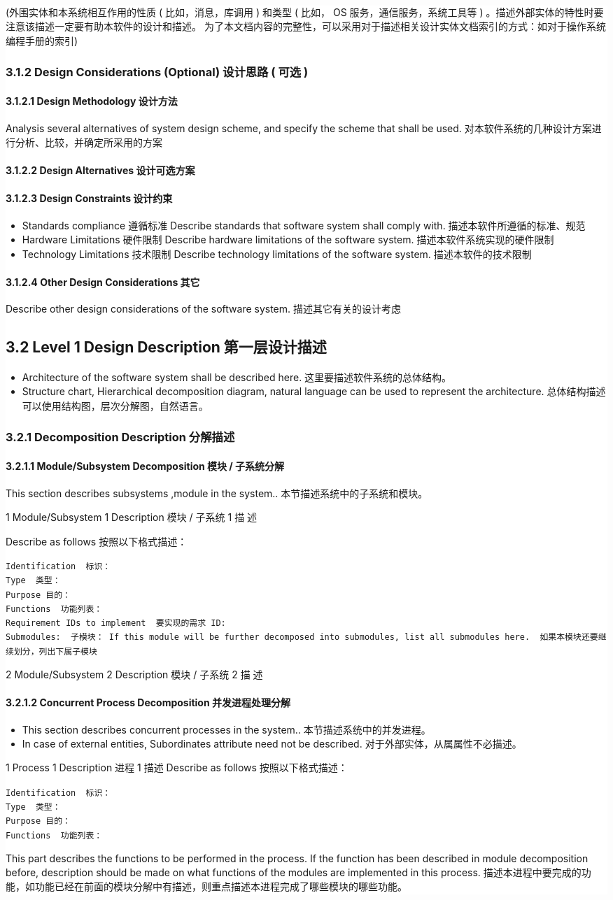 (外围实体和本系统相互作用的性质 ( 比如，消息，库调用 ) 和类型 ( 比如， OS 服务，通信服务，系统工具等 ) 。描述外部实体的特性时要注意该描述一定要有助本软件的设计和描述。   为了本文档内容的完整性，可以采用对于描述相关设计实体文档索引的方式：如对于操作系统编程手册的索引)
### 3.1.2   Design Considerations (Optional) 设计思路 ( 可选 )
#### 3.1.2.1   Design Methodology  设计方法
Analysis several alternatives of system design scheme, and specify the scheme that shall be used.  对本软件系统的几种设计方案进行分析、比较，并确定所采用的方案
#### 3.1.2.2   Design Alternatives  设计可选方案
#### 3.1.2.3   Design Constraints  设计约束
* Standards compliance  遵循标准
Describe standards that software system shall comply with. 描述本软件所遵循的标准、规范
* Hardware Limitations  硬件限制
Describe hardware limitations of the software system. 描述本软件系统实现的硬件限制
* Technology Limitations  技术限制
Describe technology limitations of the software system. 描述本软件的技术限制

#### 3.1.2.4   Other Design Considerations  其它
Describe other design considerations of the software system. 描述其它有关的设计考虑

## 3.2   Level 1 Design Description 第一层设计描述
* Architecture of the software system shall be described here.  这里要描述软件系统的总体结构。
* Structure chart, Hierarchical decomposition diagram, natural language can be used to represent the architecture. 总体结构描述可以使用结构图，层次分解图，自然语言。

### 3.2.1   Decomposition Description 分解描述
#### 3.2.1.1   Module/Subsystem Decomposition 模块 / 子系统分解
This section describes subsystems ,module in the system.. 本节描述系统中的子系统和模块。

1   Module/Subsystem 1 Description 模块 / 子系统 1 描 述

Describe as follows  按照以下格式描述：
```
Identification  标识：
Type  类型：
Purpose 目的：
Functions  功能列表：
Requirement IDs to implement  要实现的需求 ID:
Submodules:  子模块： If this module will be further decomposed into submodules, list all submodules here.  如果本模块还要继续划分，列出下属子模块
```

2   Module/Subsystem  2  Description 模块 / 子系统 2 描 述

#### 3.2.1.2   Concurrent Process Decomposition 并发进程处理分解
* This section describes concurrent processes in the system.. 本节描述系统中的并发进程。
* In case of external entities, Subordinates attribute need not be described.  对于外部实体，从属属性不必描述。

1   Process 1 Description 进程 1 描述
Describe as follows  按照以下格式描述：
```
Identification  标识：
Type  类型：
Purpose 目的：
Functions  功能列表：
```
This part describes the functions to be performed in the process. If the function has been described in module decomposition before, description should be made on what functions of the modules are implemented in this process.
描述本进程中要完成的功能，如功能已经在前面的模块分解中有描述，则重点描述本进程完成了哪些模块的哪些功能。
